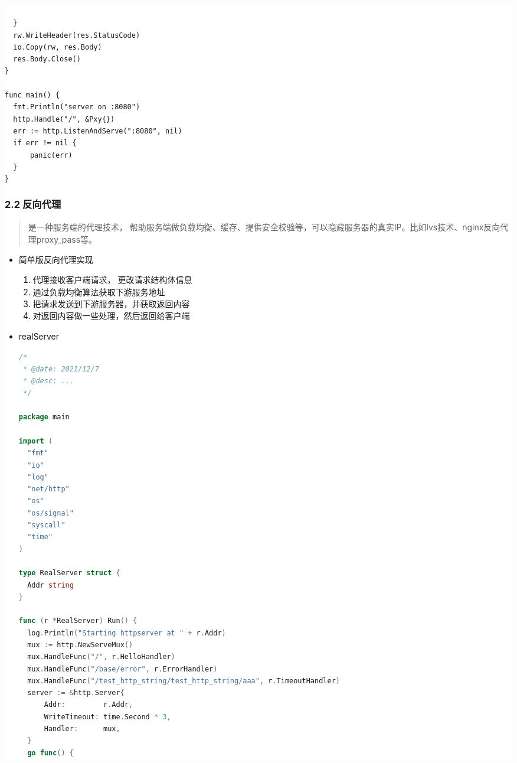   ```golang
  
  	}
  	rw.WriteHeader(res.StatusCode)
  	io.Copy(rw, res.Body)
  	res.Body.Close()
  }
  
  func main() {
  	fmt.Println("server on :8080")
  	http.Handle("/", &Pxy{})
  	err := http.ListenAndServe(":8080", nil)
  	if err != nil {
  		panic(err)
  	}
  }
  
  ```

### 2.2 反向代理

>是一种服务端的代理技术， 帮助服务端做负载均衡、缓存、提供安全校验等，可以隐藏服务器的真实IP。比如lvs技术、nginx反向代理proxy_pass等。

- 简单版反向代理实现
  1. 代理接收客户端请求， 更改请求结构体信息
  2. 通过负载均衡算法获取下游服务地址
  3. 把请求发送到下游服务器，并获取返回内容
  4. 对返回内容做一些处理，然后返回给客户端

- realServer

  ```go
  /*
   * @date: 2021/12/7
   * @desc: ...
   */
  
  package main
  
  import (
  	"fmt"
  	"io"
  	"log"
  	"net/http"
  	"os"
  	"os/signal"
  	"syscall"
  	"time"
  )
  
  type RealServer struct {
  	Addr string
  }
  
  func (r *RealServer) Run() {
  	log.Println("Starting httpserver at " + r.Addr)
  	mux := http.NewServeMux()
  	mux.HandleFunc("/", r.HelloHandler)
  	mux.HandleFunc("/base/error", r.ErrorHandler)
  	mux.HandleFunc("/test_http_string/test_http_string/aaa", r.TimeoutHandler)
  	server := &http.Server{
  		Addr:         r.Addr,
  		WriteTimeout: time.Second * 3,
  		Handler:      mux,
  	}
  	go func() {
  ```